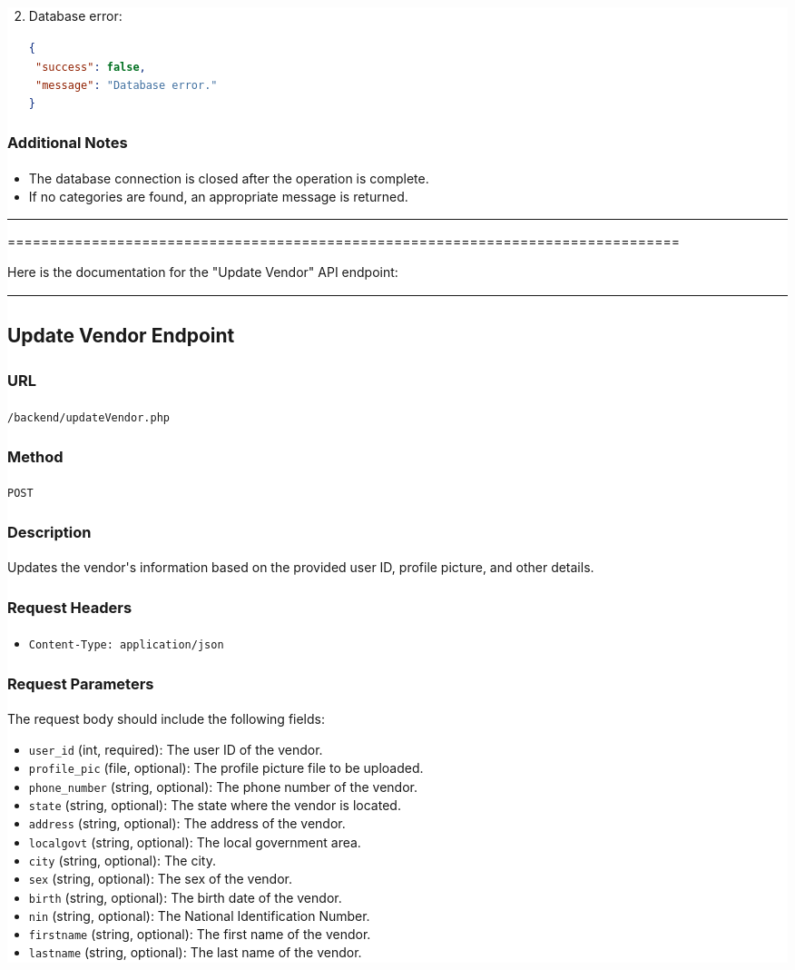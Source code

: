 2. Database error:

   ```json
   {
   	"success": false,
   	"message": "Database error."
   }
   ```

### Additional Notes

-  The database connection is closed after the operation is complete.
-  If no categories are found, an appropriate message is returned.

---

================================================================================

Here is the documentation for the "Update Vendor" API endpoint:

---

## Update Vendor Endpoint

### URL

`/backend/updateVendor.php`

### Method

`POST`

### Description

Updates the vendor's information based on the provided user ID, profile picture, and other details.

### Request Headers

-  `Content-Type: application/json`

### Request Parameters

The request body should include the following fields:

-  `user_id` (int, required): The user ID of the vendor.
-  `profile_pic` (file, optional): The profile picture file to be uploaded.
-  `phone_number` (string, optional): The phone number of the vendor.
-  `state` (string, optional): The state where the vendor is located.
-  `address` (string, optional): The address of the vendor.
-  `localgovt` (string, optional): The local government area.
-  `city` (string, optional): The city.
-  `sex` (string, optional): The sex of the vendor.
-  `birth` (string, optional): The birth date of the vendor.
-  `nin` (string, optional): The National Identification Number.
-  `firstname` (string, optional): The first name of the vendor.
-  `lastname` (string, optional): The last name of the vendor.
